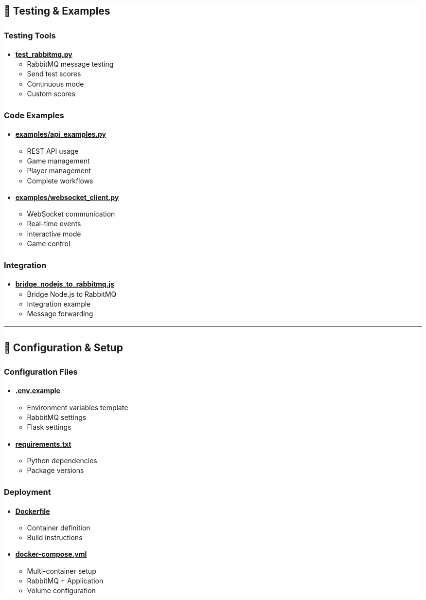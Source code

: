 
## 🧪 Testing & Examples

### Testing Tools
- **[test_rabbitmq.py](test_rabbitmq.py)**
  - RabbitMQ message testing
  - Send test scores
  - Continuous mode
  - Custom scores

### Code Examples
- **[examples/api_examples.py](examples/api_examples.py)**
  - REST API usage
  - Game management
  - Player management
  - Complete workflows

- **[examples/websocket_client.py](examples/websocket_client.py)**
  - WebSocket communication
  - Real-time events
  - Interactive mode
  - Game control

### Integration
- **[bridge_nodejs_to_rabbitmq.js](bridge_nodejs_to_rabbitmq.js)**
  - Bridge Node.js to RabbitMQ
  - Integration example
  - Message forwarding

---

## 🔧 Configuration & Setup

### Configuration Files
- **[.env.example](.env.example)**
  - Environment variables template
  - RabbitMQ settings
  - Flask settings

- **[requirements.txt](requirements.txt)**
  - Python dependencies
  - Package versions

### Deployment
- **[Dockerfile](Dockerfile)**
  - Container definition
  - Build instructions

- **[docker-compose.yml](docker-compose.yml)**
  - Multi-container setup
  - RabbitMQ + Application
  - Volume configuration
